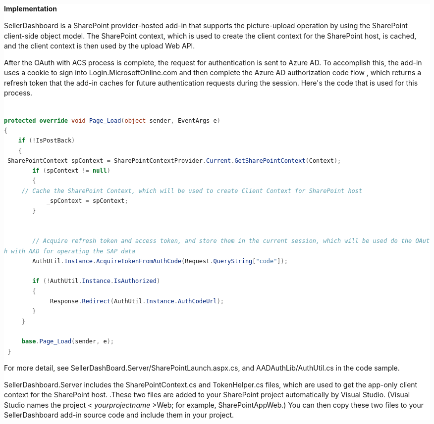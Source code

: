     
    
 **Implementation**
  
    
    
SellerDashboard is a SharePoint provider-hosted add-in that supports the picture-upload operation by using the SharePoint client-side object model. The SharePoint context, which is used to create the client context for the SharePoint host, is cached, and the client context is then used by the upload Web API.
  
    
    
After the OAuth with ACS process is complete, the request for authentication is sent to Azure AD. To accomplish this, the add-in uses a cookie to sign into Login.MicrosoftOnline.com and then complete the Azure AD authorization code flow , which returns a refresh token that the add-in caches for future authentication requests during the session. Here's the code that is used for this process.
  
    
    



```cs

protected override void Page_Load(object sender, EventArgs e)
{
    if (!IsPostBack)
    {
 SharePointContext spContext = SharePointContextProvider.Current.GetSharePointContext(Context);
        if (spContext != null)
        {
     // Cache the SharePoint Context, which will be used to create Client Context for SharePoint host
            _spContext = spContext;
        }

		
        // Acquire refresh token and access token, and store them in the current session, which will be used do the OAuth with AAD for operating the SAP data
        AuthUtil.Instance.AcquireTokenFromAuthCode(Request.QueryString["code"]);

        if (!AuthUtil.Instance.IsAuthorized)
        {
             Response.Redirect(AuthUtil.Instance.AuthCodeUrl);
        }
     }

     base.Page_Load(sender, e);
 }
```

For more detail, see SellerDashBoard.Server/SharePointLaunch.aspx.cs, and AADAuthLib/AuthUtil.cs in the code sample.
  
    
    
SellerDashboard.Server includes the SharePointContext.cs and TokenHelper.cs files, which are used to get the app-only client context for the SharePoint host. .These two files are added to your SharePoint project automatically by Visual Studio. (Visual Studio names the project < *yourprojectname*  >Web; for example, SharePointAppWeb.) You can then copy these two files to your SellerDashboard add-in source code and include them in your project.
  